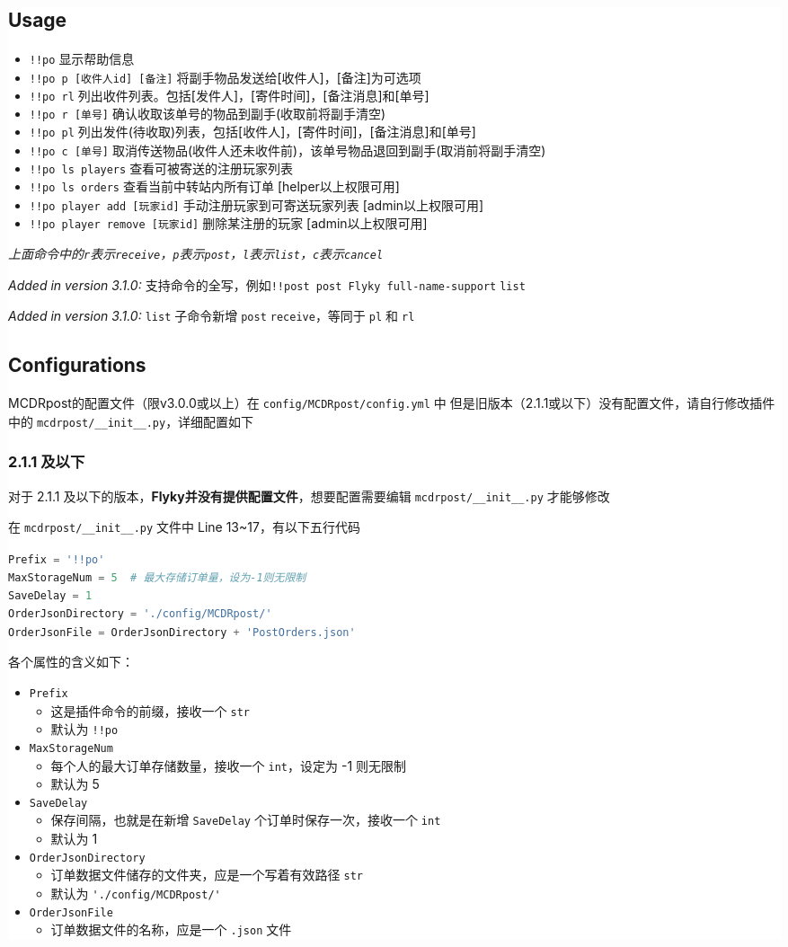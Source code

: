 ## Usage

- `!!po` 显示帮助信息
- `!!po p [收件人id] [备注]` 将副手物品发送给[收件人]，[备注]为可选项
- `!!po rl` 列出收件列表。包括[发件人]，[寄件时间]，[备注消息]和[单号]
- `!!po r [单号]` 确认收取该单号的物品到副手(收取前将副手清空)
- `!!po pl` 列出发件(待收取)列表，包括[收件人]，[寄件时间]，[备注消息]和[单号]
- `!!po c [单号]` 取消传送物品(收件人还未收件前)，该单号物品退回到副手(取消前将副手清空)
- `!!po ls players` 查看可被寄送的注册玩家列表
- `!!po ls orders` 查看当前中转站内所有订单 [helper以上权限可用]
- `!!po player add [玩家id]` 手动注册玩家到可寄送玩家列表 [admin以上权限可用]
- `!!po player remove [玩家id]` 删除某注册的玩家 [admin以上权限可用]

*上面命令中的`r`表示`receive`，`p`表示`post`，`l`表示`list`，`c`表示`cancel`*

*Added in version 3.1.0:* 支持命令的全写，例如`!!post post Flyky full-name-support` `list`

*Added in version 3.1.0:* `list` 子命令新增 `post` `receive`，等同于 `pl` 和 `rl`

## Configurations

MCDRpost的配置文件（限v3.0.0或以上）在 `config/MCDRpost/config.yml` 中
但是旧版本（2.1.1或以下）没有配置文件，请自行修改插件中的 `mcdrpost/__init__.py`，详细配置如下

### 2.1.1 及以下

对于 2.1.1 及以下的版本，**Flyky并没有提供配置文件**，想要配置需要编辑 `mcdrpost/__init__.py` 才能够修改

在 `mcdrpost/__init__.py` 文件中 Line 13~17，有以下五行代码

```python
Prefix = '!!po'
MaxStorageNum = 5  # 最大存储订单量，设为-1则无限制
SaveDelay = 1
OrderJsonDirectory = './config/MCDRpost/'
OrderJsonFile = OrderJsonDirectory + 'PostOrders.json'
```

各个属性的含义如下：

- `Prefix`
    - 这是插件命令的前缀，接收一个 `str`
    - 默认为 `!!po`
- `MaxStorageNum`
    - 每个人的最大订单存储数量，接收一个 `int`，设定为 -1 则无限制
    - 默认为 5
- `SaveDelay`
    - 保存间隔，也就是在新增 `SaveDelay` 个订单时保存一次，接收一个 `int`
    - 默认为 1
- `OrderJsonDirectory`
    - 订单数据文件储存的文件夹，应是一个写着有效路径 `str`
    - 默认为 `'./config/MCDRpost/'`
- `OrderJsonFile`
    - 订单数据文件的名称，应是一个 `.json` 文件
